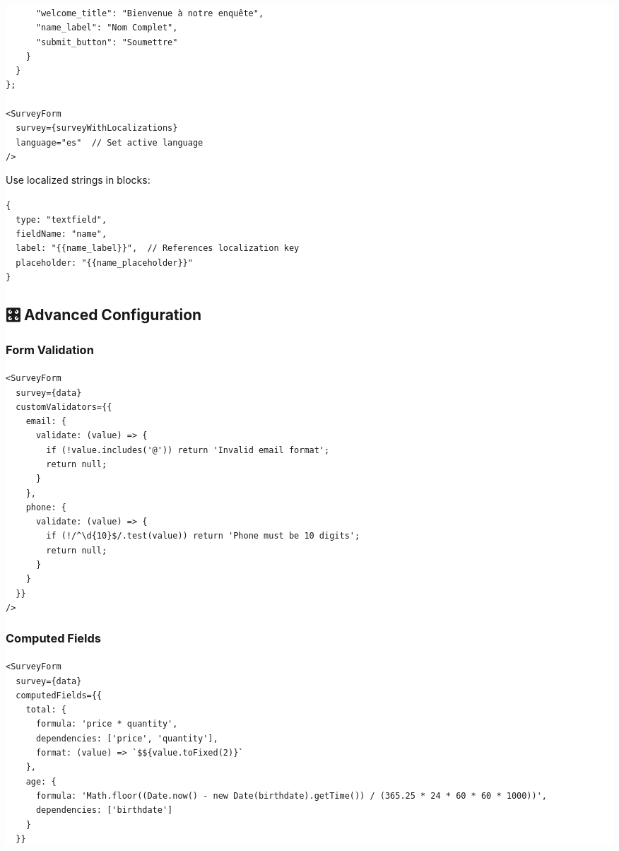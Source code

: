 ```tsx
      "welcome_title": "Bienvenue à notre enquête",
      "name_label": "Nom Complet",
      "submit_button": "Soumettre"
    }
  }
};

<SurveyForm 
  survey={surveyWithLocalizations}
  language="es"  // Set active language
/>
```

Use localized strings in blocks:

```tsx
{
  type: "textfield",
  fieldName: "name",
  label: "{{name_label}}",  // References localization key
  placeholder: "{{name_placeholder}}"
}
```

## 🎛️ Advanced Configuration

### Form Validation

```tsx
<SurveyForm
  survey={data}
  customValidators={{
    email: {
      validate: (value) => {
        if (!value.includes('@')) return 'Invalid email format';
        return null;
      }
    },
    phone: {
      validate: (value) => {
        if (!/^\d{10}$/.test(value)) return 'Phone must be 10 digits';
        return null;
      }
    }
  }}
/>
```

### Computed Fields

```tsx
<SurveyForm
  survey={data}
  computedFields={{
    total: {
      formula: 'price * quantity',
      dependencies: ['price', 'quantity'],
      format: (value) => `$${value.toFixed(2)}`
    },
    age: {
      formula: 'Math.floor((Date.now() - new Date(birthdate).getTime()) / (365.25 * 24 * 60 * 60 * 1000))',
      dependencies: ['birthdate']
    }
  }}
```

  [key: string]: any;